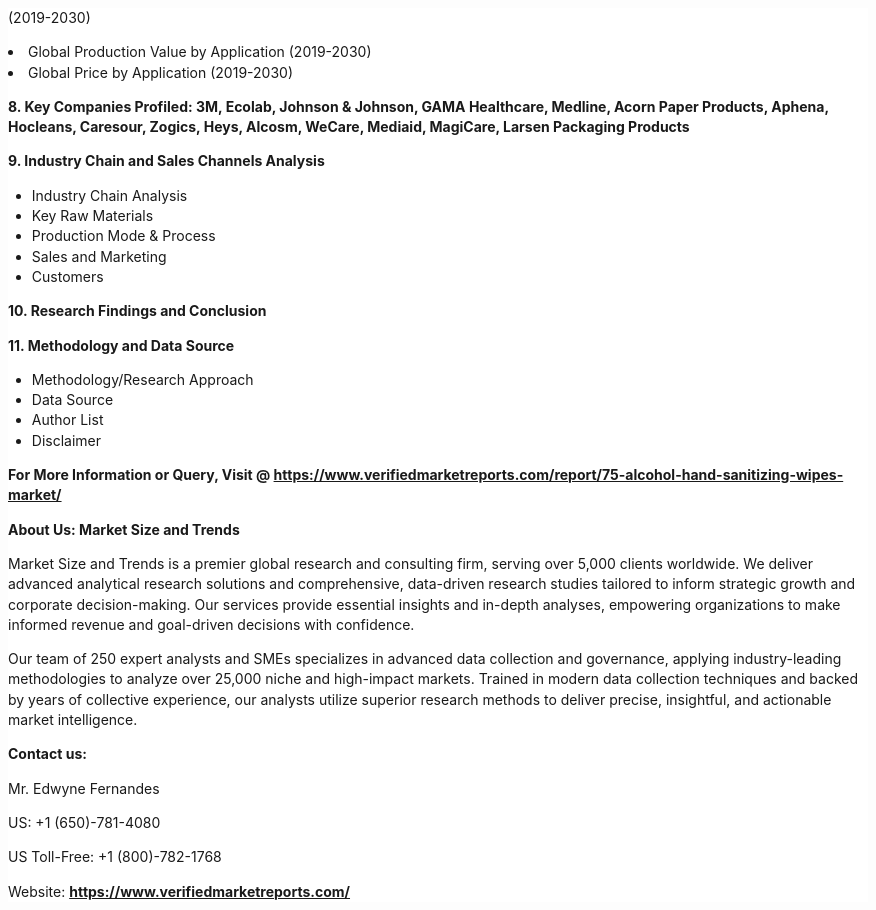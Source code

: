 (2019-2030)</li><li>Global Production Value by Application (2019-2030)</li><li>Global Price by Application (2019-2030)</li></ul><p><strong>8. Key Companies Profiled: 3M, Ecolab, Johnson & Johnson, GAMA Healthcare, Medline, Acorn Paper Products, Aphena, Hocleans, Caresour, Zogics, Heys, Alcosm, WeCare, Mediaid, MagiCare, Larsen Packaging Products</strong></p><p><strong>9. Industry Chain and Sales Channels Analysis</strong></p><ul><li>Industry Chain Analysis</li><li>Key Raw Materials</li><li>Production Mode &amp; Process</li><li>Sales and Marketing</li><li>Customers</li></ul><p><strong>10. Research Findings and Conclusion</strong></p><p><strong>11. Methodology and Data Source</strong></p><ul><li>Methodology/Research Approach</li><li>Data Source</li><li>Author List</li><li>Disclaimer</li></ul></p><p><strong>For More Information or Query, Visit @ <a href="https://www.verifiedmarketreports.com/report/75-alcohol-hand-sanitizing-wipes-market/">https://www.verifiedmarketreports.com/report/75-alcohol-hand-sanitizing-wipes-market/</a></strong></p><p><strong>About Us: Market Size and Trends</strong></p><p>Market Size and Trends is a premier global research and consulting firm, serving over 5,000 clients worldwide. We deliver advanced analytical research solutions and comprehensive, data-driven research studies tailored to inform strategic growth and corporate decision-making. Our services provide essential insights and in-depth analyses, empowering organizations to make informed revenue and goal-driven decisions with confidence.</p><p>Our team of 250 expert analysts and SMEs specializes in advanced data collection and governance, applying industry-leading methodologies to analyze over 25,000 niche and high-impact markets. Trained in modern data collection techniques and backed by years of collective experience, our analysts utilize superior research methods to deliver precise, insightful, and actionable market intelligence.</p><p><strong>Contact us:</strong></p><p>Mr. Edwyne Fernandes</p><p>US: +1 (650)-781-4080</p><p>US Toll-Free: +1 (800)-782-1768</p><p>Website: <strong><a href="https://www.verifiedmarketreports.com/">https://www.verifiedmarketreports.com/</a></strong></p>
